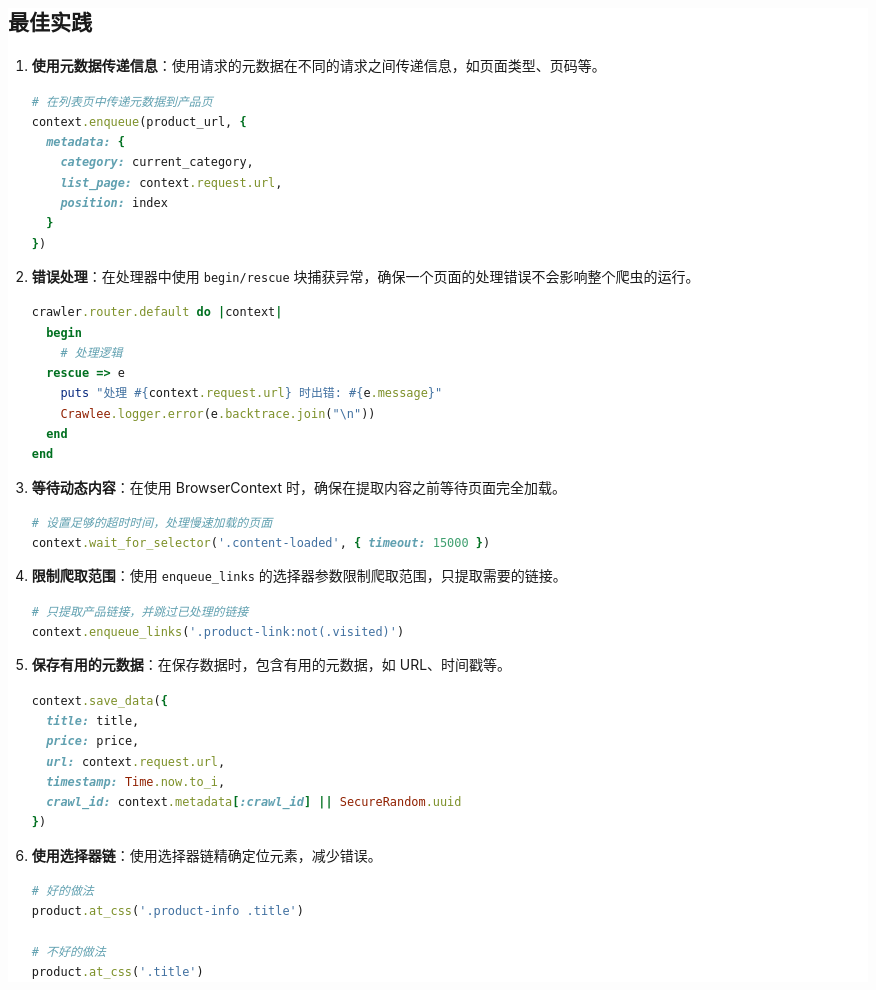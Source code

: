 ## 最佳实践

1. **使用元数据传递信息**：使用请求的元数据在不同的请求之间传递信息，如页面类型、页码等。

   ```ruby
   # 在列表页中传递元数据到产品页
   context.enqueue(product_url, {
     metadata: {
       category: current_category,
       list_page: context.request.url,
       position: index
     }
   })
   ```

2. **错误处理**：在处理器中使用 `begin/rescue` 块捕获异常，确保一个页面的处理错误不会影响整个爬虫的运行。

   ```ruby
   crawler.router.default do |context|
     begin
       # 处理逻辑
     rescue => e
       puts "处理 #{context.request.url} 时出错: #{e.message}"
       Crawlee.logger.error(e.backtrace.join("\n"))
     end
   end
   ```

3. **等待动态内容**：在使用 BrowserContext 时，确保在提取内容之前等待页面完全加载。

   ```ruby
   # 设置足够的超时时间，处理慢速加载的页面
   context.wait_for_selector('.content-loaded', { timeout: 15000 })
   ```

4. **限制爬取范围**：使用 `enqueue_links` 的选择器参数限制爬取范围，只提取需要的链接。

   ```ruby
   # 只提取产品链接，并跳过已处理的链接
   context.enqueue_links('.product-link:not(.visited)')
   ```

5. **保存有用的元数据**：在保存数据时，包含有用的元数据，如 URL、时间戳等。

   ```ruby
   context.save_data({
     title: title,
     price: price,
     url: context.request.url,
     timestamp: Time.now.to_i,
     crawl_id: context.metadata[:crawl_id] || SecureRandom.uuid
   })
   ```

6. **使用选择器链**：使用选择器链精确定位元素，减少错误。

   ```ruby
   # 好的做法
   product.at_css('.product-info .title')
   
   # 不好的做法
   product.at_css('.title')
   ```
